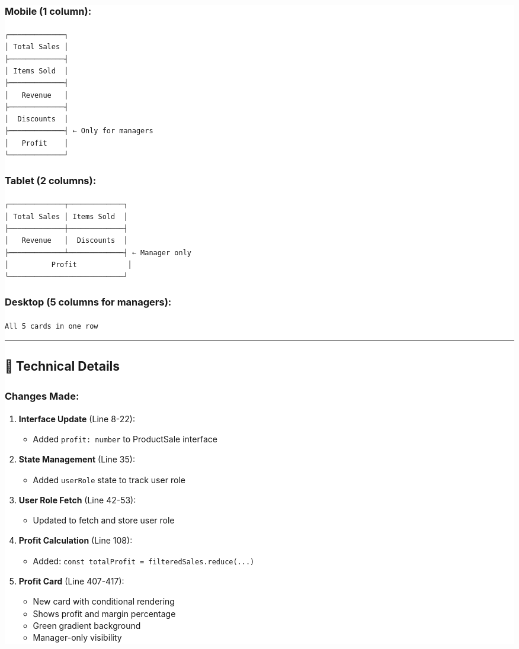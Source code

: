 ### Mobile (1 column):
```
┌─────────────┐
│ Total Sales │
├─────────────┤
│ Items Sold  │
├─────────────┤
│   Revenue   │
├─────────────┤
│  Discounts  │
├─────────────┤ ← Only for managers
│   Profit    │
└─────────────┘
```

### Tablet (2 columns):
```
┌─────────────┬─────────────┐
│ Total Sales │ Items Sold  │
├─────────────┼─────────────┤
│   Revenue   │  Discounts  │
├─────────────┴─────────────┤ ← Manager only
│          Profit            │
└───────────────────────────┘
```

### Desktop (5 columns for managers):
```
All 5 cards in one row
```

---

## 🔧 Technical Details

### Changes Made:

1. **Interface Update** (Line 8-22):
   - Added `profit: number` to ProductSale interface

2. **State Management** (Line 35):
   - Added `userRole` state to track user role

3. **User Role Fetch** (Line 42-53):
   - Updated to fetch and store user role

4. **Profit Calculation** (Line 108):
   - Added: `const totalProfit = filteredSales.reduce(...)`

5. **Profit Card** (Line 407-417):
   - New card with conditional rendering
   - Shows profit and margin percentage
   - Green gradient background
   - Manager-only visibility
